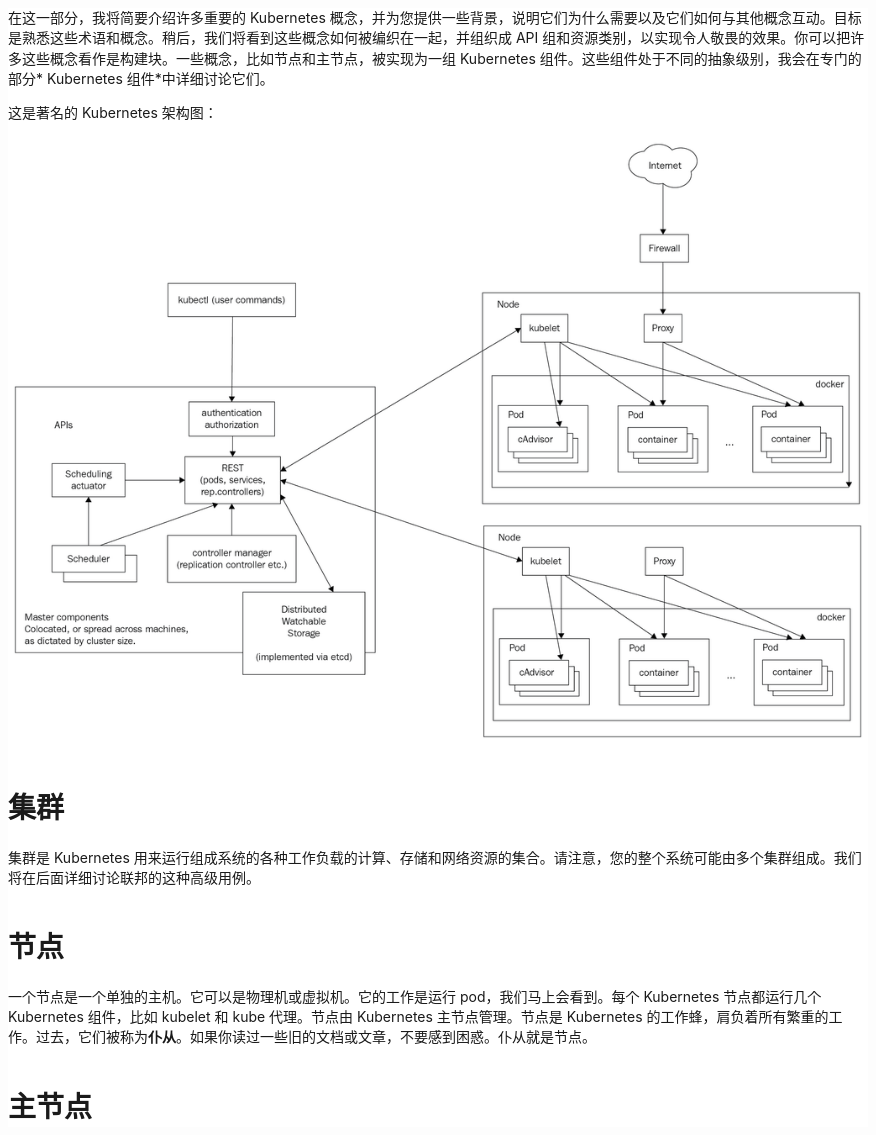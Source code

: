 在这一部分，我将简要介绍许多重要的 Kubernetes 概念，并为您提供一些背景，说明它们为什么需要以及它们如何与其他概念互动。目标是熟悉这些术语和概念。稍后，我们将看到这些概念如何被编织在一起，并组织成 API 组和资源类别，以实现令人敬畏的效果。你可以把许多这些概念看作是构建块。一些概念，比如节点和主节点，被实现为一组 Kubernetes 组件。这些组件处于不同的抽象级别，我会在专门的部分* Kubernetes 组件*中详细讨论它们。

这是著名的 Kubernetes 架构图：

![](img/71bcaaf3-ee70-4f96-a1fb-41846aea760c.png)

# 集群

集群是 Kubernetes 用来运行组成系统的各种工作负载的计算、存储和网络资源的集合。请注意，您的整个系统可能由多个集群组成。我们将在后面详细讨论联邦的这种高级用例。

# 节点

一个节点是一个单独的主机。它可以是物理机或虚拟机。它的工作是运行 pod，我们马上会看到。每个 Kubernetes 节点都运行几个 Kubernetes 组件，比如 kubelet 和 kube 代理。节点由 Kubernetes 主节点管理。节点是 Kubernetes 的工作蜂，肩负着所有繁重的工作。过去，它们被称为**仆从**。如果你读过一些旧的文档或文章，不要感到困惑。仆从就是节点。

# 主节点

